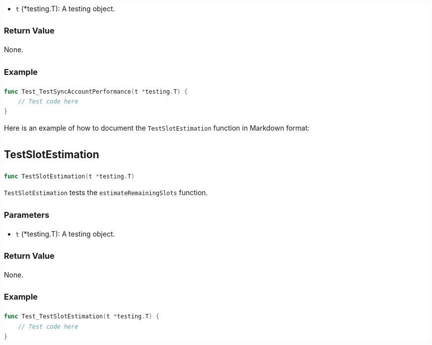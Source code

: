 - `t` (*testing.T): A testing object.

### Return Value

None.

### Example

```go
func Test_TestSyncAccountPerformance(t *testing.T) {
    // Test code here
}
```

Here is an example of how to document the `TestSlotEstimation` function in Markdown format:

## TestSlotEstimation

```go
func TestSlotEstimation(t *testing.T)
```

`TestSlotEstimation` tests the `estimateRemainingSlots` function. 

### Parameters

- `t` (*testing.T): A testing object.

### Return Value

None.

### Example

```go
func Test_TestSlotEstimation(t *testing.T) {
    // Test code here
}
```